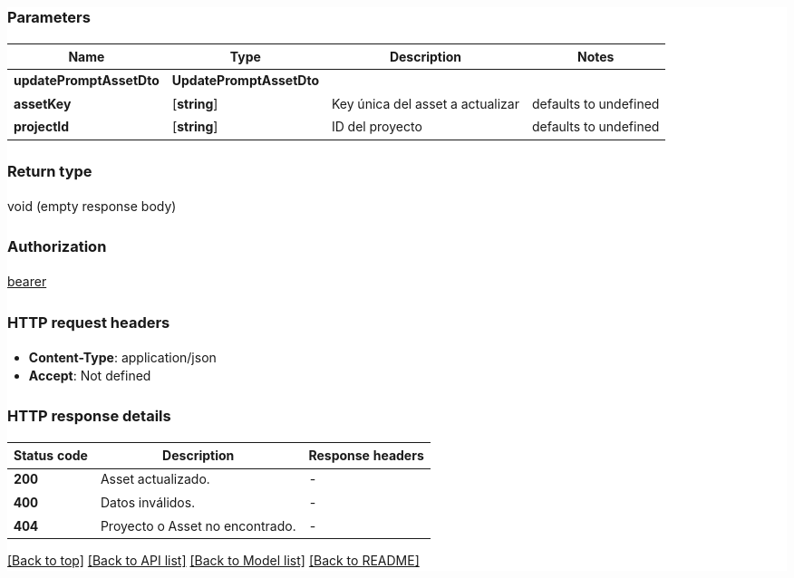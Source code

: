 ### Parameters

|Name | Type | Description  | Notes|
|------------- | ------------- | ------------- | -------------|
| **updatePromptAssetDto** | **UpdatePromptAssetDto**|  | |
| **assetKey** | [**string**] | Key única del asset a actualizar | defaults to undefined|
| **projectId** | [**string**] | ID del proyecto | defaults to undefined|


### Return type

void (empty response body)

### Authorization

[bearer](../README.md#bearer)

### HTTP request headers

 - **Content-Type**: application/json
 - **Accept**: Not defined


### HTTP response details
| Status code | Description | Response headers |
|-------------|-------------|------------------|
|**200** | Asset actualizado. |  -  |
|**400** | Datos inválidos. |  -  |
|**404** | Proyecto o Asset no encontrado. |  -  |

[[Back to top]](#) [[Back to API list]](../README.md#documentation-for-api-endpoints) [[Back to Model list]](../README.md#documentation-for-models) [[Back to README]](../README.md)

